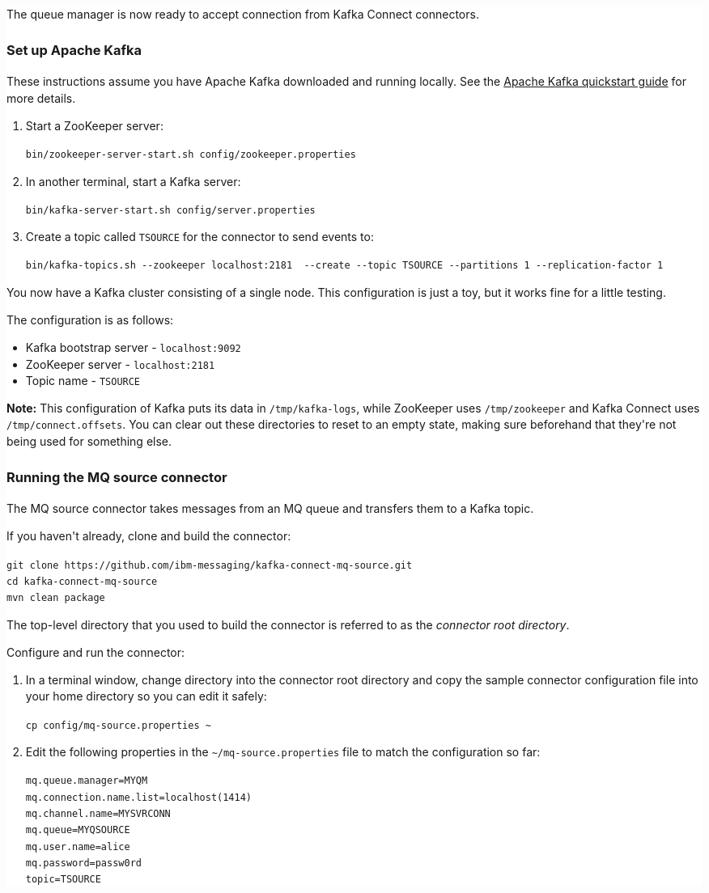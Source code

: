 The queue manager is now ready to accept connection from Kafka Connect connectors.


### Set up Apache Kafka
These instructions assume you have Apache Kafka downloaded and running locally. See the [Apache Kafka quickstart guide](https://kafka.apache.org/quickstart) for more details.

1. Start a ZooKeeper server:
    ``` shell
    bin/zookeeper-server-start.sh config/zookeeper.properties
    ```

1. In another terminal, start a Kafka server:
    ``` shell
    bin/kafka-server-start.sh config/server.properties
    ```
1. Create a topic called `TSOURCE` for the connector to send events to:
    ``` shell
    bin/kafka-topics.sh --zookeeper localhost:2181  --create --topic TSOURCE --partitions 1 --replication-factor 1
    ```

You now have a Kafka cluster consisting of a single node. This configuration is just a toy, but it works fine for a little testing.

The configuration is as follows:
* Kafka bootstrap server - `localhost:9092`
* ZooKeeper server - `localhost:2181`
* Topic name - `TSOURCE`

**Note:** This configuration of Kafka puts its data in `/tmp/kafka-logs`, while ZooKeeper uses `/tmp/zookeeper` and Kafka Connect uses `/tmp/connect.offsets`. You can clear out these directories to reset to an empty state, making sure beforehand that they're not being used for something else.


### Running the MQ source connector
The MQ source connector takes messages from an MQ queue and transfers them to a Kafka topic.

If you haven't already, clone and build the connector:
```shell
git clone https://github.com/ibm-messaging/kafka-connect-mq-source.git
cd kafka-connect-mq-source
mvn clean package
```

The top-level directory that you used to build the connector is referred to as the *connector root directory*.

Configure and run the connector:
1. In a terminal window, change directory into the connector root directory and copy the sample connector configuration file into your home directory so you can edit it safely:
    ``` shell
    cp config/mq-source.properties ~
    ```

1. Edit the following properties in the `~/mq-source.properties` file to match the configuration so far:
    ```
    mq.queue.manager=MYQM
    mq.connection.name.list=localhost(1414)
    mq.channel.name=MYSVRCONN
    mq.queue=MYQSOURCE
    mq.user.name=alice
    mq.password=passw0rd
    topic=TSOURCE
    ```
